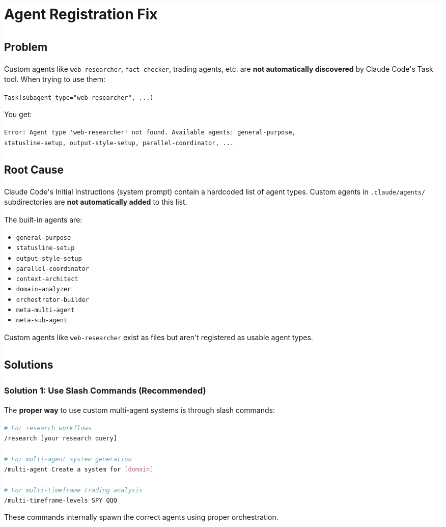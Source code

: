 # Agent Registration Fix

## Problem

Custom agents like `web-researcher`, `fact-checker`, trading agents, etc. are **not automatically discovered** by Claude Code's Task tool. When trying to use them:

```
Task(subagent_type="web-researcher", ...)
```

You get:
```
Error: Agent type 'web-researcher' not found. Available agents: general-purpose,
statusline-setup, output-style-setup, parallel-coordinator, ...
```

## Root Cause

Claude Code's Initial Instructions (system prompt) contain a hardcoded list of agent types. Custom agents in `.claude/agents/` subdirectories are **not automatically added** to this list.

The built-in agents are:
- `general-purpose`
- `statusline-setup`
- `output-style-setup`
- `parallel-coordinator`
- `context-architect`
- `domain-analyzer`
- `orchestrator-builder`
- `meta-multi-agent`
- `meta-sub-agent`

Custom agents like `web-researcher` exist as files but aren't registered as usable agent types.

## Solutions

### Solution 1: Use Slash Commands (Recommended)

The **proper way** to use custom multi-agent systems is through slash commands:

```bash
# For research workflows
/research [your research query]

# For multi-agent system generation
/multi-agent Create a system for [domain]

# For multi-timeframe trading analysis
/multi-timeframe-levels SPY QQQ
```

These commands internally spawn the correct agents using proper orchestration.
